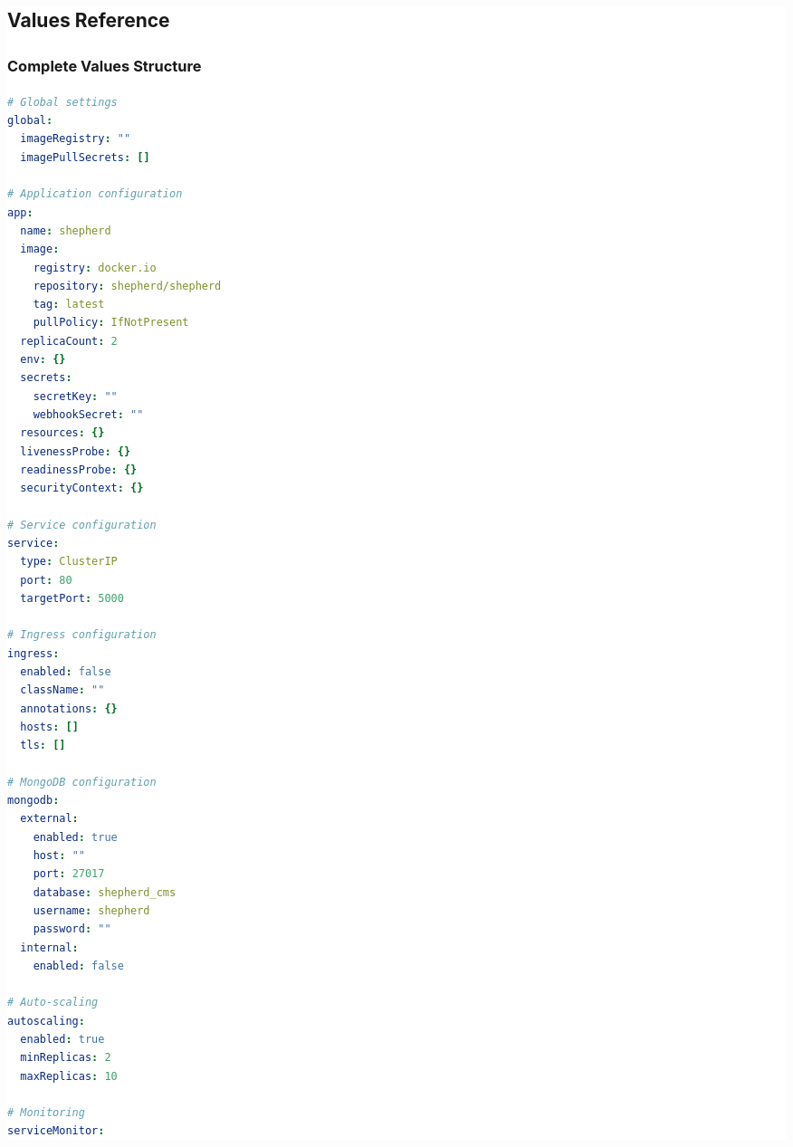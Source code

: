 
## Values Reference

### Complete Values Structure

```yaml
# Global settings
global:
  imageRegistry: ""
  imagePullSecrets: []

# Application configuration
app:
  name: shepherd
  image:
    registry: docker.io
    repository: shepherd/shepherd
    tag: latest
    pullPolicy: IfNotPresent
  replicaCount: 2
  env: {}
  secrets:
    secretKey: ""
    webhookSecret: ""
  resources: {}
  livenessProbe: {}
  readinessProbe: {}
  securityContext: {}

# Service configuration
service:
  type: ClusterIP
  port: 80
  targetPort: 5000

# Ingress configuration
ingress:
  enabled: false
  className: ""
  annotations: {}
  hosts: []
  tls: []

# MongoDB configuration
mongodb:
  external:
    enabled: true
    host: ""
    port: 27017
    database: shepherd_cms
    username: shepherd
    password: ""
  internal:
    enabled: false

# Auto-scaling
autoscaling:
  enabled: true
  minReplicas: 2
  maxReplicas: 10

# Monitoring
serviceMonitor:
```